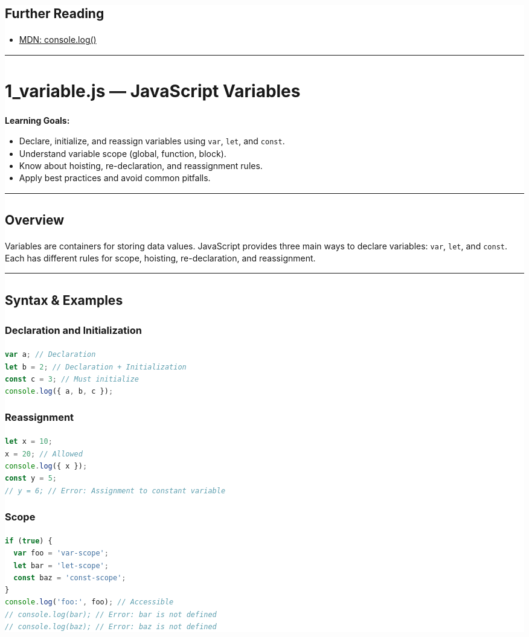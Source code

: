 ## Further Reading
- [MDN: console.log()](https://developer.mozilla.org/en-US/docs/Web/API/console/log)

---

# 1_variable.js — JavaScript Variables

**Learning Goals:**
- Declare, initialize, and reassign variables using `var`, `let`, and `const`.
- Understand variable scope (global, function, block).
- Know about hoisting, re-declaration, and reassignment rules.
- Apply best practices and avoid common pitfalls.

---

## Overview

Variables are containers for storing data values. JavaScript provides three main ways to declare variables: `var`, `let`, and `const`. Each has different rules for scope, hoisting, re-declaration, and reassignment.

---

## Syntax & Examples

### Declaration and Initialization
```js
var a; // Declaration
let b = 2; // Declaration + Initialization
const c = 3; // Must initialize
console.log({ a, b, c });
```

### Reassignment
```js
let x = 10;
x = 20; // Allowed
console.log({ x });
const y = 5;
// y = 6; // Error: Assignment to constant variable
```

### Scope
```js
if (true) {
  var foo = 'var-scope';
  let bar = 'let-scope';
  const baz = 'const-scope';
}
console.log('foo:', foo); // Accessible
// console.log(bar); // Error: bar is not defined
// console.log(baz); // Error: baz is not defined
```
